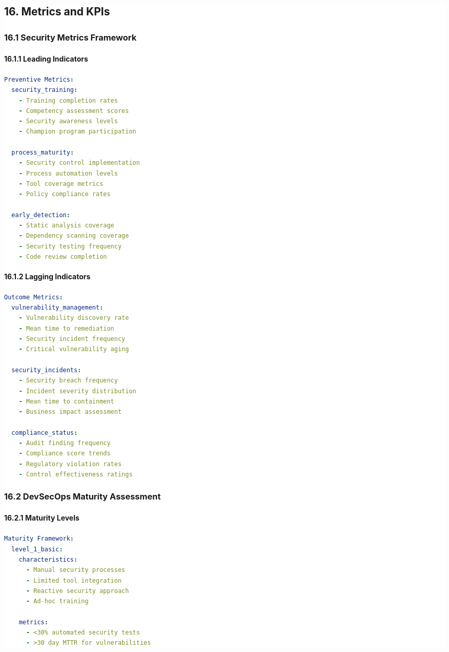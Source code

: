 ## 16. Metrics and KPIs

### 16.1 Security Metrics Framework

#### 16.1.1 Leading Indicators
```yaml
Preventive Metrics:
  security_training:
    - Training completion rates
    - Competency assessment scores
    - Security awareness levels
    - Champion program participation
    
  process_maturity:
    - Security control implementation
    - Process automation levels
    - Tool coverage metrics
    - Policy compliance rates
    
  early_detection:
    - Static analysis coverage
    - Dependency scanning coverage
    - Security testing frequency
    - Code review completion
```

#### 16.1.2 Lagging Indicators
```yaml
Outcome Metrics:
  vulnerability_management:
    - Vulnerability discovery rate
    - Mean time to remediation
    - Security incident frequency
    - Critical vulnerability aging
    
  security_incidents:
    - Security breach frequency
    - Incident severity distribution
    - Mean time to containment
    - Business impact assessment
    
  compliance_status:
    - Audit finding frequency
    - Compliance score trends
    - Regulatory violation rates
    - Control effectiveness ratings
```

### 16.2 DevSecOps Maturity Assessment

#### 16.2.1 Maturity Levels
```yaml
Maturity Framework:
  level_1_basic:
    characteristics:
      - Manual security processes
      - Limited tool integration
      - Reactive security approach
      - Ad-hoc training
    
    metrics:
      - <30% automated security tests
      - >30 day MTTR for vulnerabilities
```